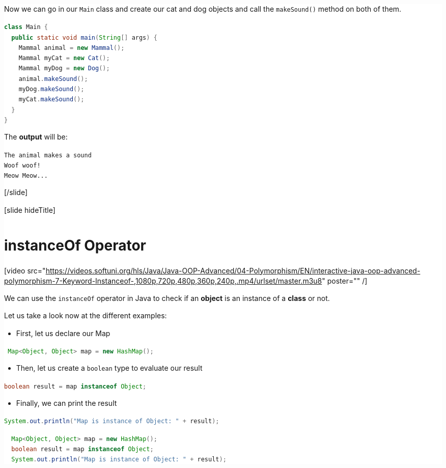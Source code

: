 Now we can go in our `Main` class and create our cat and dog objects and call the `makeSound()` method on both of them.


``` java
class Main {
  public static void main(String[] args) {
    Mammal animal = new Mammal();  
    Mammal myCat = new Cat(); 
    Mammal myDog = new Dog(); 
    animal.makeSound();
    myDog.makeSound();
    myCat.makeSound();
  }
}
```

The **output** will be:

```
The animal makes a sound
Woof woof!
Meow Meow...
```
[/slide]

[slide hideTitle]

# instanceOf Operator

[video src="https://videos.softuni.org/hls/Java/Java-OOP-Advanced/04-Polymorphism/EN/interactive-java-oop-advanced-polymorphism-7-Keyword-Instanceof-,1080p,720p,480p,360p,240p,.mp4/urlset/master.m3u8" poster="" /]

We can use the `instanceOf` operator in Java to check if an **object** is an instance of a **class** or not.

Let us take a look now at the different examples:

- First, let us declare our Map

```java
 Map<Object, Object> map = new HashMap();
```

- Then, let us create a `boolean` type to evaluate our result

```java
boolean result = map instanceof Object;
```

- Finally, we can print the result

```java
System.out.println("Map is instance of Object: " + result);
```

```java live
  Map<Object, Object> map = new HashMap();
  boolean result = map instanceof Object;
  System.out.println("Map is instance of Object: " + result);
```
